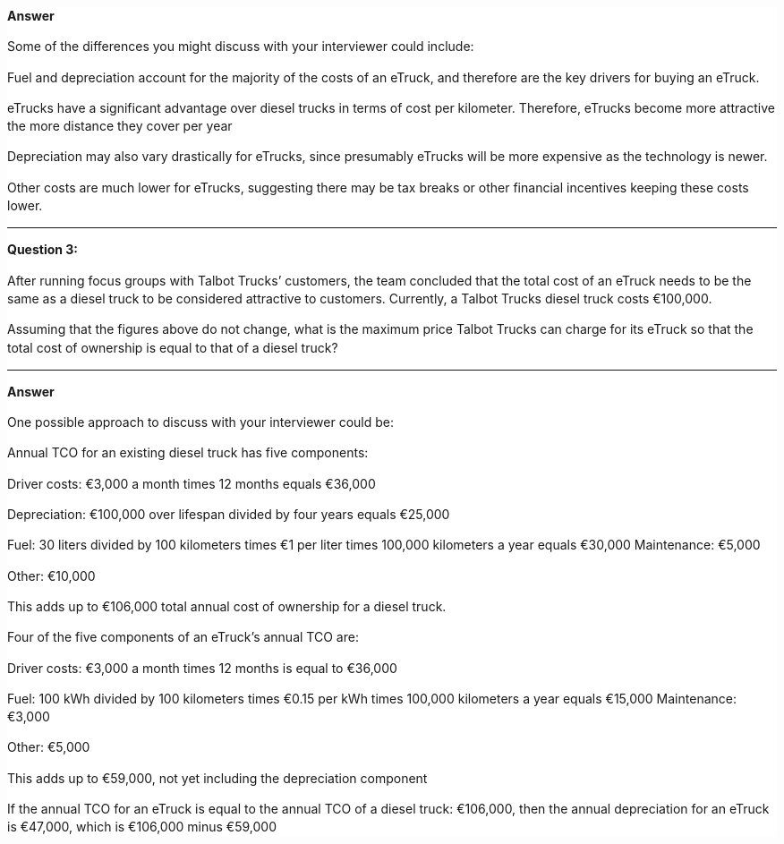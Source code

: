 **Answer**

Some of the differences you might discuss with your interviewer could include:

Fuel and depreciation account for the majority of the costs of an eTruck, and therefore are the key drivers for buying an eTruck.

eTrucks have a significant advantage over diesel trucks in terms of cost per kilometer. Therefore, eTrucks become more attractive the more distance they cover per year

Depreciation may also vary drastically for eTrucks, since presumably eTrucks will be more expensive as the technology is newer.

Other costs are much lower for eTrucks, suggesting there may be tax breaks or other financial incentives keeping these costs lower.

---

**Question 3:**

After running focus groups with Talbot Trucks’ customers, the team concluded that the total cost of an eTruck needs to be the same as a diesel truck to be considered attractive to customers. Currently, a Talbot Trucks diesel truck costs €100,000.

Assuming that the figures above do not change, what is the maximum price Talbot Trucks can charge for its eTruck so that the total cost of ownership is equal to that of a diesel truck?

---

**Answer**

One possible approach to discuss with your interviewer could be:

Annual TCO for an existing diesel truck has five components:

Driver costs: €3,000 a month times 12 months equals €36,000

Depreciation: €100,000 over lifespan divided by four years equals €25,000

Fuel: 30 liters divided by 100 kilometers times €1 per liter times 100,000 kilometers a year equals €30,000
Maintenance: €5,000

Other: €10,000

This adds up to €106,000 total annual cost of ownership for a diesel truck.

Four of the five components of an eTruck’s annual TCO are:

Driver costs: €3,000 a month times 12 months is equal to €36,000

Fuel: 100 kWh divided by 100 kilometers times €0.15 per kWh times 100,000 kilometers a year equals €15,000
Maintenance: €3,000

Other: €5,000

This adds up to €59,000, not yet including the depreciation component

If the annual TCO for an eTruck is equal to the annual TCO of a diesel truck: €106,000, then the annual depreciation for an eTruck is €47,000, which is €106,000 minus €59,000
